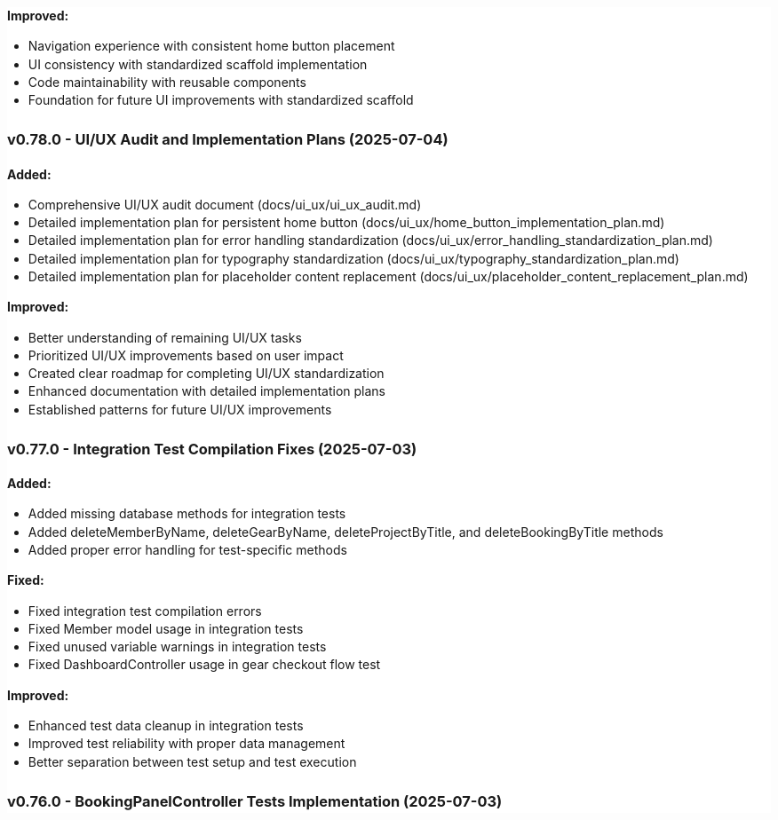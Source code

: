 **Improved:**

- Navigation experience with consistent home button placement
- UI consistency with standardized scaffold implementation
- Code maintainability with reusable components
- Foundation for future UI improvements with standardized scaffold

### v0.78.0 - UI/UX Audit and Implementation Plans (2025-07-04)

**Added:**

- Comprehensive UI/UX audit document (docs/ui_ux/ui_ux_audit.md)
- Detailed implementation plan for persistent home button (docs/ui_ux/home_button_implementation_plan.md)
- Detailed implementation plan for error handling standardization (docs/ui_ux/error_handling_standardization_plan.md)
- Detailed implementation plan for typography standardization (docs/ui_ux/typography_standardization_plan.md)
- Detailed implementation plan for placeholder content replacement (docs/ui_ux/placeholder_content_replacement_plan.md)

**Improved:**

- Better understanding of remaining UI/UX tasks
- Prioritized UI/UX improvements based on user impact
- Created clear roadmap for completing UI/UX standardization
- Enhanced documentation with detailed implementation plans
- Established patterns for future UI/UX improvements

### v0.77.0 - Integration Test Compilation Fixes (2025-07-03)

**Added:**

- Added missing database methods for integration tests
- Added deleteMemberByName, deleteGearByName, deleteProjectByTitle, and deleteBookingByTitle methods
- Added proper error handling for test-specific methods

**Fixed:**

- Fixed integration test compilation errors
- Fixed Member model usage in integration tests
- Fixed unused variable warnings in integration tests
- Fixed DashboardController usage in gear checkout flow test

**Improved:**

- Enhanced test data cleanup in integration tests
- Improved test reliability with proper data management
- Better separation between test setup and test execution

### v0.76.0 - BookingPanelController Tests Implementation (2025-07-03)
